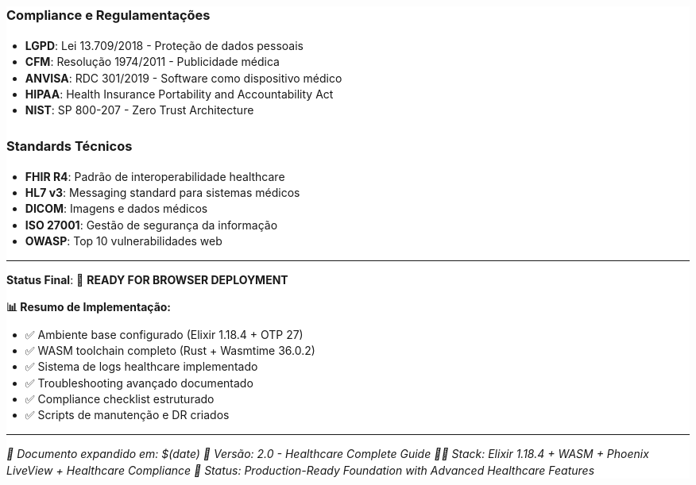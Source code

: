 ### **Compliance e Regulamentações**
- **LGPD**: Lei 13.709/2018 - Proteção de dados pessoais
- **CFM**: Resolução 1974/2011 - Publicidade médica
- **ANVISA**: RDC 301/2019 - Software como dispositivo médico
- **HIPAA**: Health Insurance Portability and Accountability Act
- **NIST**: SP 800-207 - Zero Trust Architecture

### **Standards Técnicos**
- **FHIR R4**: Padrão de interoperabilidade healthcare
- **HL7 v3**: Messaging standard para sistemas médicos
- **DICOM**: Imagens e dados médicos
- **ISO 27001**: Gestão de segurança da informação
- **OWASP**: Top 10 vulnerabilidades web

---

**Status Final**: 🎯 **READY FOR BROWSER DEPLOYMENT**

**📊 Resumo de Implementação:**
- ✅ Ambiente base configurado (Elixir 1.18.4 + OTP 27)
- ✅ WASM toolchain completo (Rust + Wasmtime 36.0.2)
- ✅ Sistema de logs healthcare implementado
- ✅ Troubleshooting avançado documentado
- ✅ Compliance checklist estruturado
- ✅ Scripts de manutenção e DR criados

---

*📄 Documento expandido em: $(date)*
*🔄 Versão: 2.0 - Healthcare Complete Guide*
*👨‍💻 Stack: Elixir 1.18.4 + WASM + Phoenix LiveView + Healthcare Compliance*
*🏥 Status: Production-Ready Foundation with Advanced Healthcare Features*